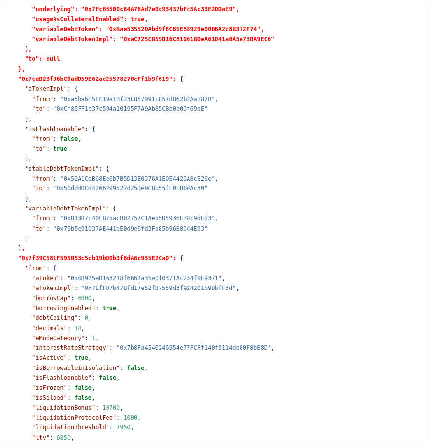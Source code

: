 ```json
        "underlying": "0x7Fc66500c84A76Ad7e9c93437bFc5Ac33E2DDaE9",
        "usageAsCollateralEnabled": true,
        "variableDebtToken": "0xBae535520Abd9f8C85E58929e0006A2c8B372F74",
        "variableDebtTokenImpl": "0xaC725CB59D16C81061BDeA61041a8A5e73DA9EC6"
      },
      "to": null
    },
    "0x7ceB23fD6bC0adD59E62ac25578270cFf1b9f619": {
      "aTokenImpl": {
        "from": "0xa5ba6E5EC19a1Bf23C857991c857dB62b2Aa187B",
        "to": "0xCf85FF1c37c594a10195F7A9Ab85CBb0a03f69dE"
      },
      "isFlashloanable": {
        "from": false,
        "to": true
      },
      "stableDebtTokenImpl": {
        "from": "0x52A1CeB68Ee6b7B5D13E0376A1E0E4423A8cE26e",
        "to": "0x50ddd0Cd4266299527d25De9CBb55fE0EB8dAc30"
      },
      "variableDebtTokenImpl": {
        "from": "0x81387c40EB75acB02757C1Ae55D5936E78c9dEd3",
        "to": "0x79b5e91037AE441dE0d9e6fd3Fd85b96B83d4E93"
      }
    },
    "0x7f39C581F595B53c5cb19bD0b3f8dA6c935E2Ca0": {
      "from": {
        "aToken": "0x0B925eD163218f6662a35e0f0371Ac234f9E9371",
        "aTokenImpl": "0x7EfFD7b47Bfd17e52fB7559d3f924201b9DbfF3d",
        "borrowCap": 6000,
        "borrowingEnabled": true,
        "debtCeiling": 0,
        "decimals": 18,
        "eModeCategory": 1,
        "interestRateStrategy": "0x7b8Fa4540246554e77FCFf140f9114de00F8bB8D",
        "isActive": true,
        "isBorrowableInIsolation": false,
        "isFlashloanable": false,
        "isFrozen": false,
        "isSiloed": false,
        "liquidationBonus": 10700,
        "liquidationProtocolFee": 1000,
        "liquidationThreshold": 7950,
        "ltv": 6850,
